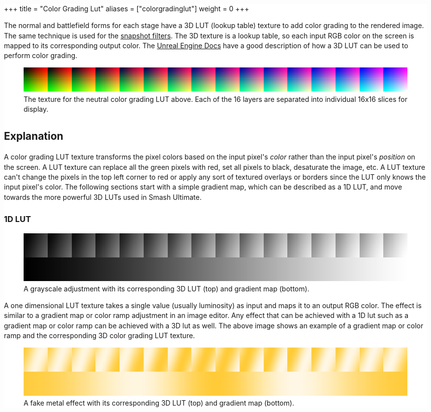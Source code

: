 +++
title = "Color Grading Lut"
aliases = ["colorgradinglut"]
weight = 0
+++
<style>
    .pixelated {
        image-rendering: pixelated;
    }
</style>

The normal and battlefield forms for each stage have a 3D LUT (lookup table) texture to add color grading to the rendered image. The same technique is used for the [snapshot filters](snapshot). The 3D texture is a lookup table, so each input RGB color on the screen is mapped to its corresponding output color. The <a href="https://docs.unrealengine.com/en-US/RenderingAndGraphics/PostProcessEffects/UsingLUTs/index.html" target="_blank">Unreal Engine Docs</a> have a good description of how a 3D LUT can be used to perform color grading.

<figure class="figure col">
    <img class="pixelated" src="../neutral_lut.png" height="auto" width="100%">
    <figcaption class="figure-caption text-center">The texture for the neutral color grading LUT above. Each of the 16 layers are separated into individual 16x16 slices for display.</figcaption>
</figure>

## Explanation
A color grading LUT texture transforms the pixel colors based on the input pixel's *color* rather than the input pixel's *position* on the screen. 
A LUT texture can replace all the green pixels with red, set all pixels to black, desaturate the image, etc. A LUT texture can't change the pixels in the top left corner to red 
or apply any sort of textured overlays or borders since the LUT only knows the input pixel's color. The following sections start with a simple gradient map, which can be described as a 
1D LUT, and move towards the more powerful 3D LUTs used in Smash Ultimate.

### 1D LUT
<figure class="figure col">
    <img class="pixelated" src="grayscale_lut_ramp.png" height="auto" width="100%">
    <figcaption class="figure-caption text-center">A grayscale adjustment with its corresponding 3D LUT (top) and gradient map (bottom).</figcaption>
</figure>

A one dimensional LUT texture takes a single value (usually luminosity) as input and maps it to an output RGB color. The effect is similar to a gradient map 
or color ramp adjustment in an image editor. Any effect that can be achieved with a 1D lut such as a gradient map or color ramp can be achieved with a 3D lut as well.
The above image shows an example of a gradient map or color ramp and the corresponding 3D color grading LUT texture. 

<figure class="figure col">
    <img class="pixelated" src="metal_lut_ramp.png" height="auto" width="100%">
    <figcaption class="figure-caption text-center">A fake metal effect with its corresponding 3D LUT (top) and gradient map (bottom).</figcaption>
</figure>
